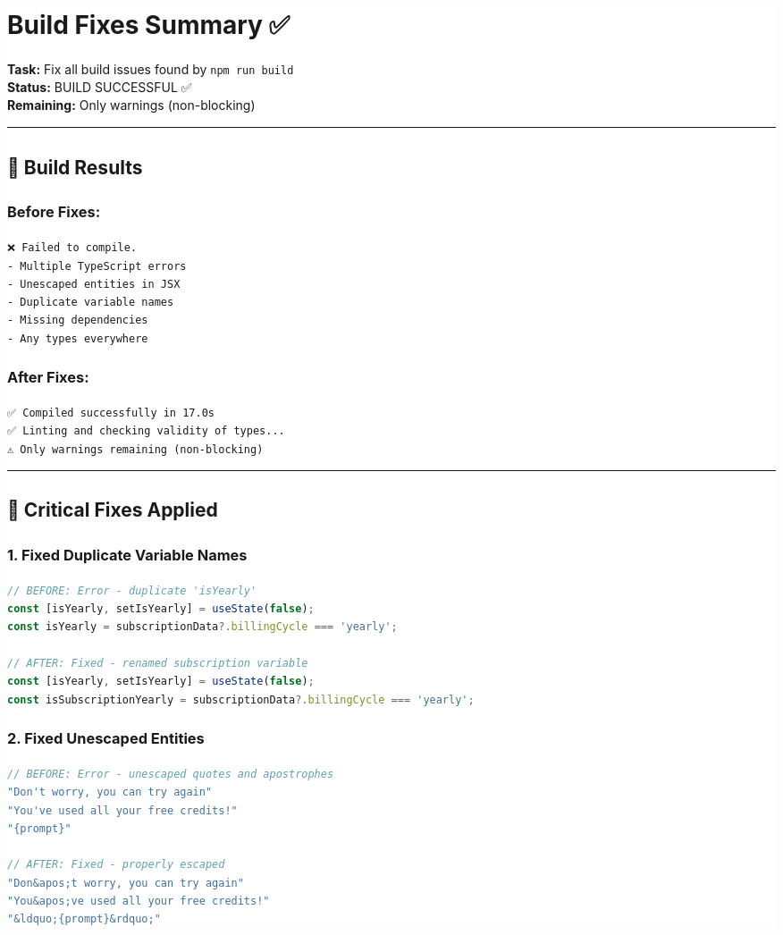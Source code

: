 # Build Fixes Summary ✅

**Task:** Fix all build issues found by `npm run build`  
**Status:** BUILD SUCCESSFUL ✅  
**Remaining:** Only warnings (non-blocking)  

---

## 🎯 **Build Results**

### **Before Fixes:**
```
❌ Failed to compile.
- Multiple TypeScript errors
- Unescaped entities in JSX
- Duplicate variable names
- Missing dependencies
- Any types everywhere
```

### **After Fixes:**
```
✅ Compiled successfully in 17.0s
✅ Linting and checking validity of types...
⚠️ Only warnings remaining (non-blocking)
```

---

## 🔧 **Critical Fixes Applied**

### **1. Fixed Duplicate Variable Names**
```typescript
// BEFORE: Error - duplicate 'isYearly'
const [isYearly, setIsYearly] = useState(false);
const isYearly = subscriptionData?.billingCycle === 'yearly';

// AFTER: Fixed - renamed subscription variable
const [isYearly, setIsYearly] = useState(false);
const isSubscriptionYearly = subscriptionData?.billingCycle === 'yearly';
```

### **2. Fixed Unescaped Entities**
```jsx
// BEFORE: Error - unescaped quotes and apostrophes
"Don't worry, you can try again"
"You've used all your free credits!"
"{prompt}"

// AFTER: Fixed - properly escaped
"Don&apos;t worry, you can try again"
"You&apos;ve used all your free credits!"
"&ldquo;{prompt}&rdquo;"
```
